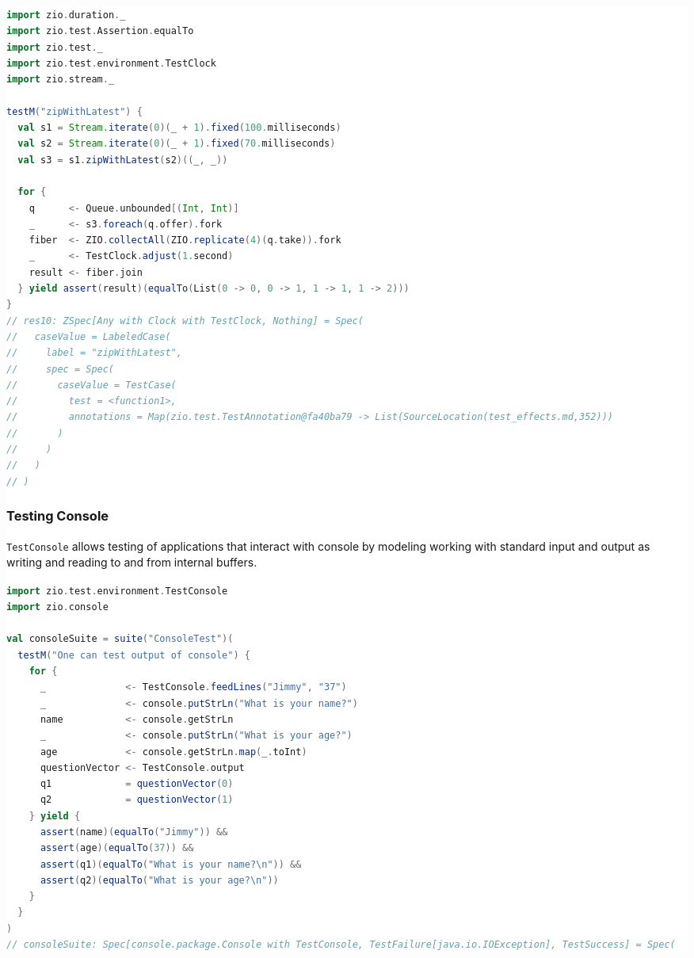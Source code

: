 ```scala
import zio.duration._
import zio.test.Assertion.equalTo
import zio.test._
import zio.test.environment.TestClock
import zio.stream._

testM("zipWithLatest") {
  val s1 = Stream.iterate(0)(_ + 1).fixed(100.milliseconds)
  val s2 = Stream.iterate(0)(_ + 1).fixed(70.milliseconds)
  val s3 = s1.zipWithLatest(s2)((_, _))

  for {
    q      <- Queue.unbounded[(Int, Int)]
    _      <- s3.foreach(q.offer).fork
    fiber  <- ZIO.collectAll(ZIO.replicate(4)(q.take)).fork
    _      <- TestClock.adjust(1.second)
    result <- fiber.join
  } yield assert(result)(equalTo(List(0 -> 0, 0 -> 1, 1 -> 1, 1 -> 2)))
}
// res10: ZSpec[Any with Clock with TestClock, Nothing] = Spec(
//   caseValue = LabeledCase(
//     label = "zipWithLatest",
//     spec = Spec(
//       caseValue = TestCase(
//         test = <function1>,
//         annotations = Map(zio.test.TestAnnotation@fa40ba79 -> List(SourceLocation(test_effects.md,352)))
//       )
//     )
//   )
// )
```

### Testing Console

`TestConsole` allows testing of applications that interact with console by modeling working with standard input and output
as writing and reading to and from internal buffers.

```scala
import zio.test.environment.TestConsole
import zio.console

val consoleSuite = suite("ConsoleTest")(
  testM("One can test output of console") {
    for {
      _              <- TestConsole.feedLines("Jimmy", "37")
      _              <- console.putStrLn("What is your name?")
      name           <- console.getStrLn
      _              <- console.putStrLn("What is your age?")
      age            <- console.getStrLn.map(_.toInt)
      questionVector <- TestConsole.output
      q1             = questionVector(0)
      q2             = questionVector(1)
    } yield {
      assert(name)(equalTo("Jimmy")) &&
      assert(age)(equalTo(37)) &&
      assert(q1)(equalTo("What is your name?\n")) &&
      assert(q2)(equalTo("What is your age?\n"))
    }
  }
)
// consoleSuite: Spec[console.package.Console with TestConsole, TestFailure[java.io.IOException], TestSuccess] = Spec(
```